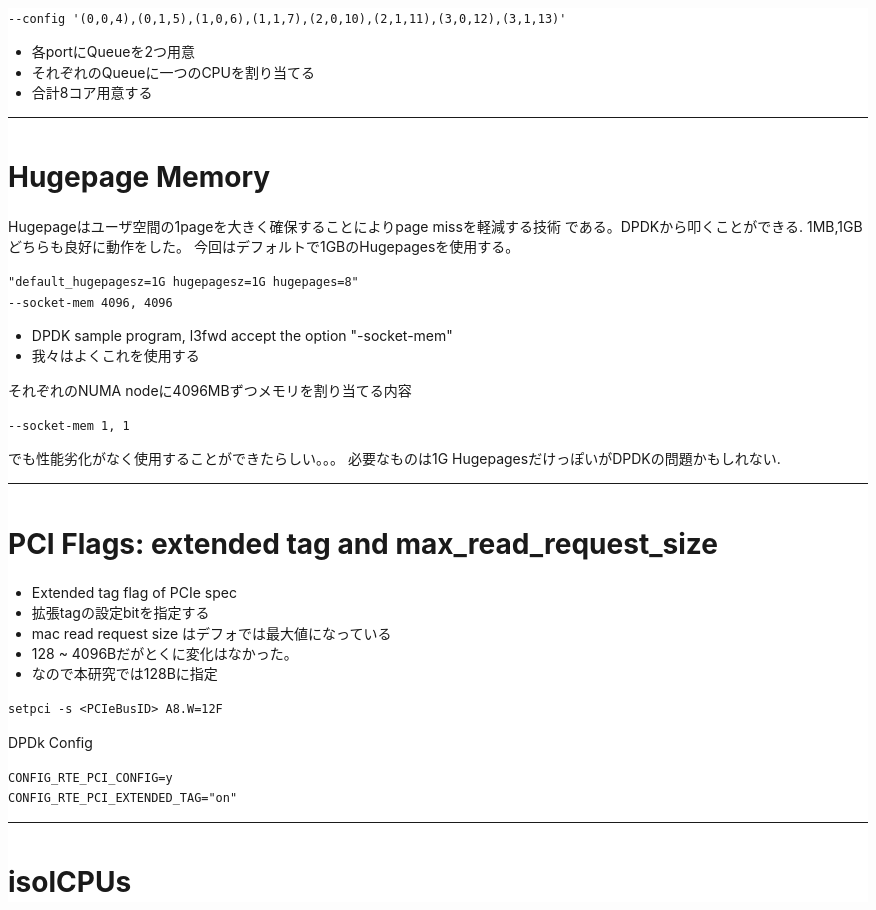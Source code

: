 ```clang
--config '(0,0,4),(0,1,5),(1,0,6),(1,1,7),(2,0,10),(2,1,11),(3,0,12),(3,1,13)'
```

- 各portにQueueを2つ用意
- それぞれのQueueに一つのCPUを割り当てる
- 合計8コア用意する


---
# Hugepage Memory

Hugepageはユーザ空間の1pageを大きく確保することによりpage missを軽減する技術
である。DPDKから叩くことができる. 1MB,1GBどちらも良好に動作をした。
今回はデフォルトで1GBのHugepagesを使用する。

```clang
"default_hugepagesz=1G hugepagesz=1G hugepages=8"
--socket-mem 4096, 4096
```

- DPDK sample program, l3fwd accept the option "-socket-mem"
- 我々はよくこれを使用する

それぞれのNUMA nodeに4096MBずつメモリを割り当てる内容

```clang
--socket-mem 1, 1
```

でも性能劣化がなく使用することができたらしい。。。
必要なものは1G HugepagesだけっぽいがDPDKの問題かもしれない.


---
# PCI Flags: extended tag and max\_read\_request\_size

- Extended tag flag of PCIe spec
- 拡張tagの設定bitを指定する
- mac read request size はデフォでは最大値になっている
- 128 ~ 4096Bだがとくに変化はなかった。
- なので本研究では128Bに指定

```clang
setpci -s <PCIeBusID> A8.W=12F
```

DPDk Config

```clang
CONFIG_RTE_PCI_CONFIG=y
CONFIG_RTE_PCI_EXTENDED_TAG="on"
```


---
# isolCPUs
